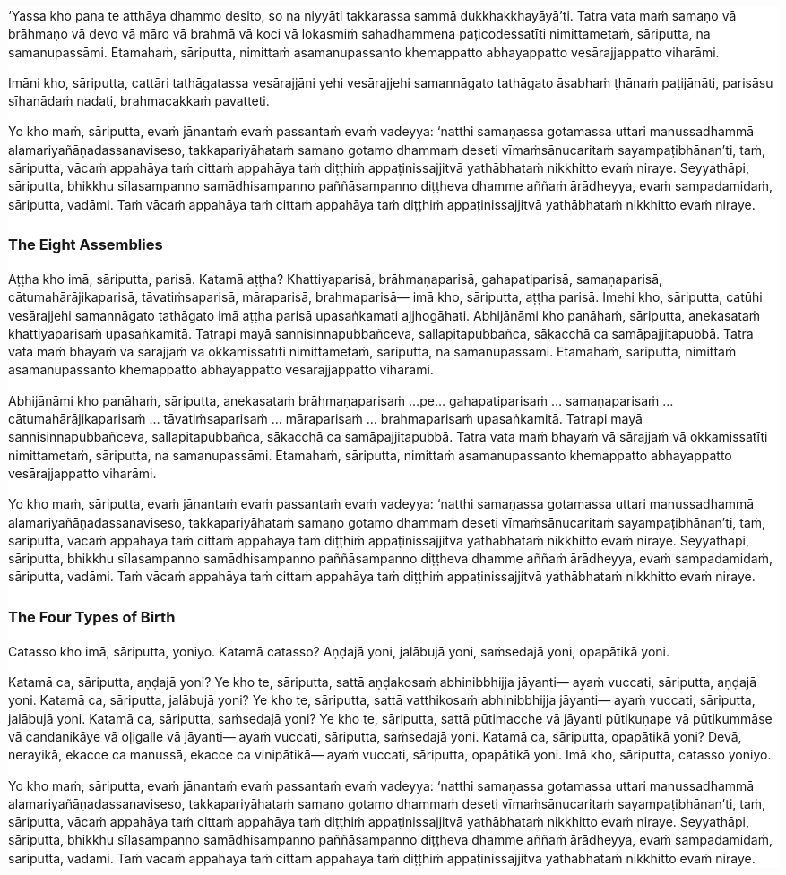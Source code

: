 ‘Yassa kho pana te atthāya dhammo desito, so na niyyāti takkarassa sammā dukkhakkhayāyā’ti. Tatra vata maṁ samaṇo vā brāhmaṇo vā devo vā māro vā brahmā vā koci vā lokasmiṁ sahadhammena paṭicodessatīti nimittametaṁ, sāriputta, na samanupassāmi. Etamahaṁ, sāriputta, nimittaṁ asamanupassanto khemappatto abhayappatto vesārajjappatto viharāmi.

Imāni kho, sāriputta, cattāri tathāgatassa vesārajjāni yehi vesārajjehi samannāgato tathāgato āsabhaṁ ṭhānaṁ paṭijānāti, parisāsu sīhanādaṁ nadati, brahmacakkaṁ pavatteti.

Yo kho maṁ, sāriputta, evaṁ jānantaṁ evaṁ passantaṁ evaṁ vadeyya: ‘natthi samaṇassa gotamassa uttari manussadhammā alamariyañāṇadassanaviseso, takkapariyāhataṁ samaṇo gotamo dhammaṁ deseti vīmaṁsānucaritaṁ sayampaṭibhānan’ti, taṁ, sāriputta, vācaṁ appahāya taṁ cittaṁ appahāya taṁ diṭṭhiṁ appaṭinissajjitvā yathābhataṁ nikkhitto evaṁ niraye. Seyyathāpi, sāriputta, bhikkhu sīlasampanno samādhisampanno paññāsampanno diṭṭheva dhamme aññaṁ ārādheyya, evaṁ sampadamidaṁ, sāriputta, vadāmi. Taṁ vācaṁ appahāya taṁ cittaṁ appahāya taṁ diṭṭhiṁ appaṭinissajjitvā yathābhataṁ nikkhitto evaṁ niraye.

### The Eight Assemblies

Aṭṭha kho imā, sāriputta, parisā. Katamā aṭṭha? Khattiyaparisā, brāhmaṇaparisā, gahapatiparisā, samaṇaparisā, cātumahārājikaparisā, tāvatiṁsaparisā, māraparisā, brahmaparisā— imā kho, sāriputta, aṭṭha parisā. Imehi kho, sāriputta, catūhi vesārajjehi samannāgato tathāgato imā aṭṭha parisā upasaṅkamati ajjhogāhati. Abhijānāmi kho panāhaṁ, sāriputta, anekasataṁ khattiyaparisaṁ upasaṅkamitā. Tatrapi mayā sannisinnapubbañceva, sallapitapubbañca, sākacchā ca samāpajjitapubbā. Tatra vata maṁ bhayaṁ vā sārajjaṁ vā okkamissatīti nimittametaṁ, sāriputta, na samanupassāmi. Etamahaṁ, sāriputta, nimittaṁ asamanupassanto khemappatto abhayappatto vesārajjappatto viharāmi.

Abhijānāmi kho panāhaṁ, sāriputta, anekasataṁ brāhmaṇaparisaṁ …pe… gahapatiparisaṁ … samaṇaparisaṁ … cātumahārājikaparisaṁ … tāvatiṁsaparisaṁ … māraparisaṁ … brahmaparisaṁ upasaṅkamitā. Tatrapi mayā sannisinnapubbañceva, sallapitapubbañca, sākacchā ca samāpajjitapubbā. Tatra vata maṁ bhayaṁ vā sārajjaṁ vā okkamissatīti nimittametaṁ, sāriputta, na samanupassāmi. Etamahaṁ, sāriputta, nimittaṁ asamanupassanto khemappatto abhayappatto vesārajjappatto viharāmi.

Yo kho maṁ, sāriputta, evaṁ jānantaṁ evaṁ passantaṁ evaṁ vadeyya: ‘natthi samaṇassa gotamassa uttari manussadhammā alamariyañāṇadassanaviseso, takkapariyāhataṁ samaṇo gotamo dhammaṁ deseti vīmaṁsānucaritaṁ sayampaṭibhānan’ti, taṁ, sāriputta, vācaṁ appahāya taṁ cittaṁ appahāya taṁ diṭṭhiṁ appaṭinissajjitvā yathābhataṁ nikkhitto evaṁ niraye. Seyyathāpi, sāriputta, bhikkhu sīlasampanno samādhisampanno paññāsampanno diṭṭheva dhamme aññaṁ ārādheyya, evaṁ sampadamidaṁ, sāriputta, vadāmi. Taṁ vācaṁ appahāya taṁ cittaṁ appahāya taṁ diṭṭhiṁ appaṭinissajjitvā yathābhataṁ nikkhitto evaṁ niraye.

### The Four Types of Birth

Catasso kho imā, sāriputta, yoniyo. Katamā catasso? Aṇḍajā yoni, jalābujā yoni, saṁsedajā yoni, opapātikā yoni.

Katamā ca, sāriputta, aṇḍajā yoni? Ye kho te, sāriputta, sattā aṇḍakosaṁ abhinibbhijja jāyanti— ayaṁ vuccati, sāriputta, aṇḍajā yoni. Katamā ca, sāriputta, jalābujā yoni? Ye kho te, sāriputta, sattā vatthikosaṁ abhinibbhijja jāyanti— ayaṁ vuccati, sāriputta, jalābujā yoni. Katamā ca, sāriputta, saṁsedajā yoni? Ye kho te, sāriputta, sattā pūtimacche vā jāyanti pūtikuṇape vā pūtikummāse vā candanikāye vā oḷigalle vā jāyanti— ayaṁ vuccati, sāriputta, saṁsedajā yoni. Katamā ca, sāriputta, opapātikā yoni? Devā, nerayikā, ekacce ca manussā, ekacce ca vinipātikā— ayaṁ vuccati, sāriputta, opapātikā yoni. Imā kho, sāriputta, catasso yoniyo.

Yo kho maṁ, sāriputta, evaṁ jānantaṁ evaṁ passantaṁ evaṁ vadeyya: ‘natthi samaṇassa gotamassa uttari manussadhammā alamariyañāṇadassanaviseso, takkapariyāhataṁ samaṇo gotamo dhammaṁ deseti vīmaṁsānucaritaṁ sayampaṭibhānan’ti, taṁ, sāriputta, vācaṁ appahāya taṁ cittaṁ appahāya taṁ diṭṭhiṁ appaṭinissajjitvā yathābhataṁ nikkhitto evaṁ niraye. Seyyathāpi, sāriputta, bhikkhu sīlasampanno samādhisampanno paññāsampanno diṭṭheva dhamme aññaṁ ārādheyya, evaṁ sampadamidaṁ, sāriputta, vadāmi. Taṁ vācaṁ appahāya taṁ cittaṁ appahāya taṁ diṭṭhiṁ appaṭinissajjitvā yathābhataṁ nikkhitto evaṁ niraye.
